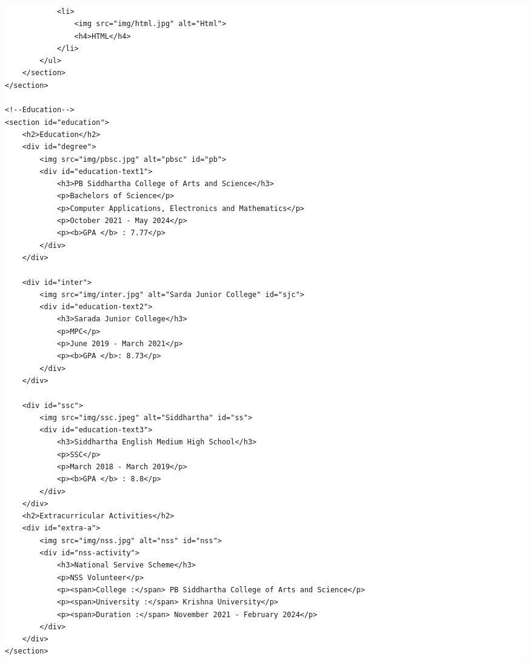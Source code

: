                 <li>
                    <img src="img/html.jpg" alt="Html">
                    <h4>HTML</h4>
                </li>
            </ul>
        </section>
    </section>

    <!--Education-->
    <section id="education">
        <h2>Education</h2>
        <div id="degree">
            <img src="img/pbsc.jpg" alt="pbsc" id="pb">
            <div id="education-text1">
                <h3>PB Siddhartha College of Arts and Science</h3>
                <p>Bachelors of Science</p>
                <p>Computer Applications, Electronics and Mathematics</p>
                <p>October 2021 - May 2024</p>
                <p><b>GPA </b> : 7.77</p>
            </div>
        </div>

        <div id="inter">
            <img src="img/inter.jpg" alt="Sarda Junior College" id="sjc">
            <div id="education-text2">
                <h3>Sarada Junior College</h3>
                <p>MPC</p>
                <p>June 2019 - March 2021</p>
                <p><b>GPA </b>: 8.73</p>
            </div>
        </div>

        <div id="ssc">
            <img src="img/ssc.jpeg" alt="Siddhartha" id="ss">
            <div id="education-text3">
                <h3>Siddhartha English Medium High School</h3>
                <p>SSC</p>
                <p>March 2018 - March 2019</p>
                <p><b>GPA </b> : 8.8</p>
            </div>
        </div>
        <h2>Extracurricular Activities</h2>
        <div id="extra-a">
            <img src="img/nss.jpg" alt="nss" id="nss">
            <div id="nss-activity">
                <h3>National Servive Scheme</h3>
                <p>NSS Volunteer</p>
                <p><span>College :</span> PB Siddhartha College of Arts and Science</p>
                <p><span>University :</span> Krishna University</p>
                <p><span>Duration :</span> November 2021 - February 2024</p>
            </div>
        </div>
    </section>
